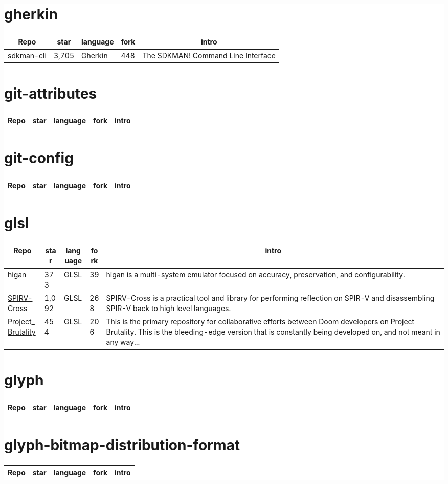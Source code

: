 

# gherkin

Repo|star|language|fork|intro
-|-|-|-|-
[sdkman-cli](https://github.com/sdkman/sdkman-cli)|3,705|Gherkin|448|The SDKMAN! Command Line Interface


# git-attributes

Repo|star|language|fork|intro
-|-|-|-|-



# git-config

Repo|star|language|fork|intro
-|-|-|-|-



# glsl

Repo|star|language|fork|intro
-|-|-|-|-
[higan](https://github.com/higan-emu/higan)|373|GLSL|39|higan is a multi-system emulator focused on accuracy, preservation, and configurability.
[SPIRV-Cross](https://github.com/KhronosGroup/SPIRV-Cross)|1,092|GLSL|268|SPIRV-Cross is a practical tool and library for performing reflection on SPIR-V and disassembling SPIR-V back to high level languages.
[Project_Brutality](https://github.com/pa1nki113r/Project_Brutality)|454|GLSL|206|This is the primary repository for collaborative efforts between Doom developers on Project Brutality. This is the bleeding-edge version that is constantly being developed on, and not meant in any way...


# glyph

Repo|star|language|fork|intro
-|-|-|-|-



# glyph-bitmap-distribution-format

Repo|star|language|fork|intro
-|-|-|-|-


